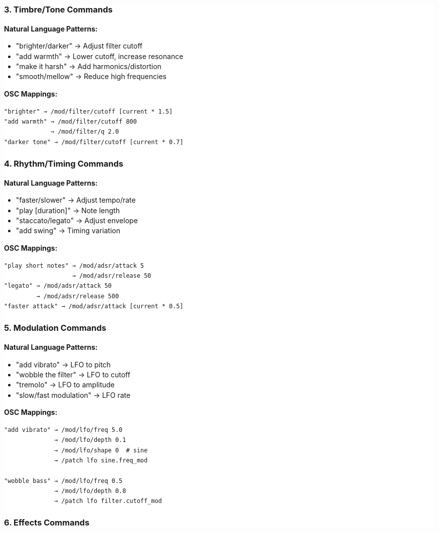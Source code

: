 ### 3. Timbre/Tone Commands

**Natural Language Patterns:**
- "brighter/darker" → Adjust filter cutoff
- "add warmth" → Lower cutoff, increase resonance
- "make it harsh" → Add harmonics/distortion
- "smooth/mellow" → Reduce high frequencies

**OSC Mappings:**
```
"brighter" → /mod/filter/cutoff [current * 1.5]
"add warmth" → /mod/filter/cutoff 800
             → /mod/filter/q 2.0
"darker tone" → /mod/filter/cutoff [current * 0.7]
```

### 4. Rhythm/Timing Commands

**Natural Language Patterns:**
- "faster/slower" → Adjust tempo/rate
- "play [duration]" → Note length
- "staccato/legato" → Adjust envelope
- "add swing" → Timing variation

**OSC Mappings:**
```
"play short notes" → /mod/adsr/attack 5
                   → /mod/adsr/release 50
"legato" → /mod/adsr/attack 50
         → /mod/adsr/release 500
"faster attack" → /mod/adsr/attack [current * 0.5]
```

### 5. Modulation Commands

**Natural Language Patterns:**
- "add vibrato" → LFO to pitch
- "wobble the filter" → LFO to cutoff
- "tremolo" → LFO to amplitude
- "slow/fast modulation" → LFO rate

**OSC Mappings:**
```
"add vibrato" → /mod/lfo/freq 5.0
              → /mod/lfo/depth 0.1
              → /mod/lfo/shape 0  # sine
              → /patch lfo sine.freq_mod

"wobble bass" → /mod/lfo/freq 0.5
              → /mod/lfo/depth 0.8
              → /patch lfo filter.cutoff_mod
```

### 6. Effects Commands
